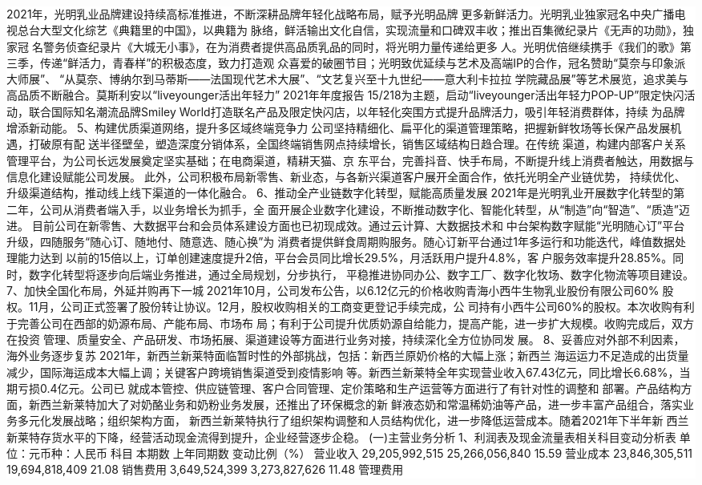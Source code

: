 2021年，光明乳业品牌建设持续高标准推进，不断深耕品牌年轻化战略布局，赋予光明品牌
更多新鲜活力。光明乳业独家冠名中央广播电视总台大型文化综艺《典籍里的中国》，以典籍为
脉络，鲜活输出文化自信，实现流量和口碑双丰收；推出百集微纪录片《无声的功勋》，独家冠
名警务侦查纪录片《大城无小事》，在为消费者提供高品质乳品的同时，将光明力量传递给更多
人。光明优倍继续携手《我们的歌》第三季，传递“鲜活力，青春样”的积极态度，致力打造观
众喜爱的破圈节目；光明致优延续与艺术及高端IP的合作，冠名赞助“莫奈与印象派大师展”、
“从莫奈、博纳尔到马蒂斯——法国现代艺术大展”、“文艺复兴至十九世纪——意大利卡拉拉
学院藏品展”等艺术展览，追求美与高品质不断融合。莫斯利安以“liveyounger活出年轻力”
2021年年度报告
15/218为主题，启动“liveyounger活出年轻力POP-UP”限定快闪活动，联合国际知名潮流品牌Smiley
World打造联名产品及限定快闪店，以年轻化突围方式提升品牌活力，吸引年轻消费群体，持续
为品牌增添新动能。
5、构建优质渠道网络，提升多区域终端竞争力
公司坚持精细化、扁平化的渠道管理策略，把握新鲜牧场等长保产品发展机遇，打破原有配
送半径壁垒，塑造深度分销体系，全国终端销售网点持续增长，销售区域结构日趋合理。在传统
渠道，构建内部客户关系管理平台，为公司长远发展奠定坚实基础；在电商渠道，精耕天猫、京
东平台，完善抖音、快手布局，不断提升线上消费者触达，用数据与信息化建设赋能公司发展。
此外，公司积极布局新零售、新业态，与各新兴渠道客户展开全面合作，依托光明全产业链优势，
持续优化、升级渠道结构，推动线上线下渠道的一体化融合。
6、推动全产业链数字化转型，赋能高质量发展
2021年是光明乳业开展数字化转型的第二年，公司从消费者端入手，以业务增长为抓手，全
面开展企业数字化建设，不断推动数字化、智能化转型，从“制造”向“智造”、“质造”迈进。
目前公司在新零售、大数据平台和会员体系建设方面也已初现成效。通过云计算、大数据技术和
中台架构数字赋能“光明随心订”平台升级，四随服务“随心订、随地付、随意选、随心换”为
消费者提供鲜食周期购服务。随心订新平台通过1年多运行和功能迭代，峰值数据处理能力达到
以前的15倍以上，订单创建速度提升2倍，平台会员同比增长29.5%，月活跃用户提升4.8%，客
户服务效率提升28.85%。同时，数字化转型将逐步向后端业务推进，通过全局规划，分步执行，
平稳推进协同办公、数字工厂、数字化牧场、数字化物流等项目建设。
7、加快全国化布局，外延并购再下一城
2021年10月，公司发布公告，以6.12亿元的价格收购青海小西牛生物乳业股份有限公司60%
股权。11月，公司正式签署了股份转让协议。12月，股权收购相关的工商变更登记手续完成，公
司持有小西牛公司60%的股权。本次收购有利于完善公司在西部的奶源布局、产能布局、市场布
局；有利于公司提升优质奶源自给能力，提高产能，进一步扩大规模。收购完成后，双方在投资
管理、质量安全、产品研发、市场拓展、渠道建设等方面进行业务对接，持续深化全方位协同发
展。
8、妥善应对外部不利因素，海外业务逐步复苏
2021年，新西兰新莱特面临暂时性的外部挑战，包括：新西兰原奶价格的大幅上涨；新西兰
海运运力不足造成的出货量减少，国际海运成本大幅上调；关键客户跨境销售渠道受到疫情影响
等。新西兰新莱特全年实现营业收入67.43亿元，同比增长6.68%，当期亏损0.4亿元。公司已
就成本管控、供应链管理、客户合同管理、定价策略和生产运营等方面进行了有针对性的调整和
部署。产品结构方面，新西兰新莱特加大了对奶酪业务和奶粉业务发展，还推出了环保概念的新
鲜液态奶和常温稀奶油等产品，进一步丰富产品组合，落实业务多元化发展战略；组织架构方面，
新西兰新莱特执行了组织架构调整和人员结构优化，进一步降低运营成本。随着2021年下半年新
西兰新莱特存货水平的下降，经营活动现金流得到提升，企业经营逐步企稳。
(一)主营业务分析
1、利润表及现金流量表相关科目变动分析表
单位：元币种：人民币
科目
本期数
上年同期数
变动比例（%）
营业收入
29,205,992,515
25,266,056,840
15.59
营业成本
23,846,305,511
19,694,818,409
21.08
销售费用
3,649,524,399
3,273,827,626
11.48
管理费用